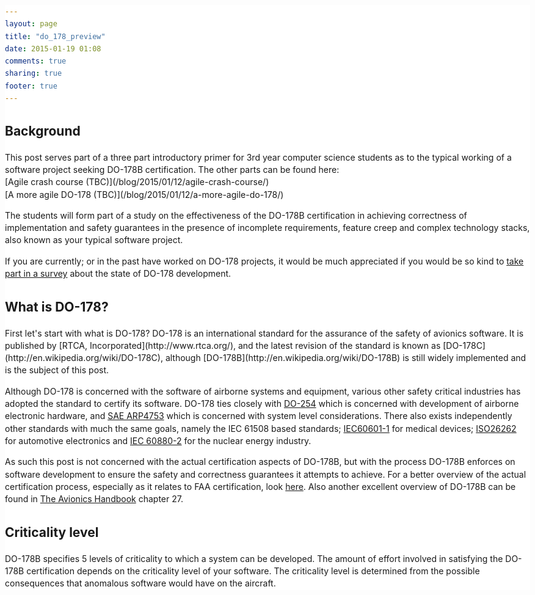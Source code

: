 ```yaml
---
layout: page
title: "do_178_preview"
date: 2015-01-19 01:08
comments: true
sharing: true
footer: true
---
```


<h2>Background</h2>
This post serves part of a three part introductory primer for 3rd year computer science students as to the typical working of a software project seeking DO-178B certification. The other parts can be found here:<br/>
[Agile crash course (TBC)](/blog/2015/01/12/agile-crash-course/)<br/>
[A more agile DO-178 (TBC)](/blog/2015/01/12/a-more-agile-do-178/)

The students will form part of a study on the effectiveness of the DO-178B certification in achieving correctness of implementation and safety guarantees in the presence of incomplete requirements, feature creep and complex technology stacks, also known as your typical software project.

If you are currently; or in the past have worked on DO-178 projects, it would be much appreciated if you would be so kind to [take part in a survey](https://www.surveymonkey.com/s/SV9KX7M) about the state of DO-178 development.  

<h2>What is DO-178?</h2>
First let's start with what is DO-178? DO-178 is an international standard for the assurance of the safety of avionics software. It is published by [RTCA, Incorporated](http://www.rtca.org/), and the latest revision of the standard is known as [DO-178C](http://en.wikipedia.org/wiki/DO-178C), although [DO-178B](http://en.wikipedia.org/wiki/DO-178B) is still widely implemented and is the subject of this post.

Although DO-178 is concerned with the software of airborne systems and equipment, various other safety critical industries has adopted the standard to certify its software. DO-178 ties closely with [DO-254](http://en.wikipedia.org/wiki/DO-254) which is concerned with development of airborne electronic hardware, and [SAE ARP4753](http://en.wikipedia.org/wiki/ARP4754) which is concerned with system level considerations. There also exists independently other standards with much the same goals, namely the IEC 61508 based standards; [IEC60601-1](http://en.wikipedia.org/wiki/IEC_60601) for medical devices; [ISO26262](http://en.wikipedia.org/wiki/ISO_26262) for automotive electronics and [IEC 60880-2](http://webstore.iec.ch/Webstore/webstore.nsf/ArtNum_PK/26619!opendocument&preview=1) for the nuclear energy industry.

As such this post is not concerned with the actual certification aspects of DO-178B, but with the process DO-178B enforces on software development to ensure the safety and correctness guarantees it attempts to achieve. For a better overview of the actual certification process, especially as it relates to FAA certification, look [here](http://www.sandroid.org/birdsproject/4dummies.html). Also another excellent overview of DO-178B can be found in [The Avionics Handbook](http://www.amazon.com/The-Avionics-Handbook-Electrical-Engineering/dp/084938348X) chapter 27.   

<h2>Criticality level</h2>
DO-178B specifies 5 levels of criticality to which a system can be developed. The amount of effort involved in satisfying the DO-178B certification depends on the criticality level of your software. The criticality level is determined from the possible consequences that anomalous software would have on the aircraft.
